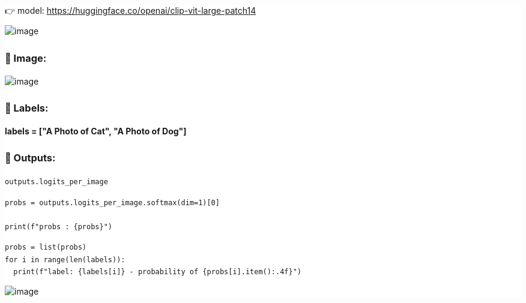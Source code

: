 👉 model: https://huggingface.co/openai/clip-vit-large-patch14

![image](https://github.com/Shibli-Nomani/Open-Source-Models-with-Hugging-Face/assets/101654553/ac9133bd-4c47-432c-a204-914726b3a9ef)


### 🎯 Image: 

![image](https://github.com/Shibli-Nomani/Open-Source-Models-with-Hugging-Face/assets/101654553/f3706a62-57b7-481f-a6ce-def309c3a49a)


### 🎯 Labels: 

**labels = ["A Photo of Cat", "A Photo of Dog"]**

### 🎯 Outputs: 
```pyton
outputs.logits_per_image
```
```pyton
probs = outputs.logits_per_image.softmax(dim=1)[0]

print(f"probs : {probs}")
```
```pyton
probs = list(probs)
for i in range(len(labels)):
  print(f"label: {labels[i]} - probability of {probs[i].item():.4f}")
```

![image](https://github.com/Shibli-Nomani/Open-Source-Models-with-Hugging-Face/assets/101654553/a3d5bef3-c122-479b-8cb2-93922111a1a5)


